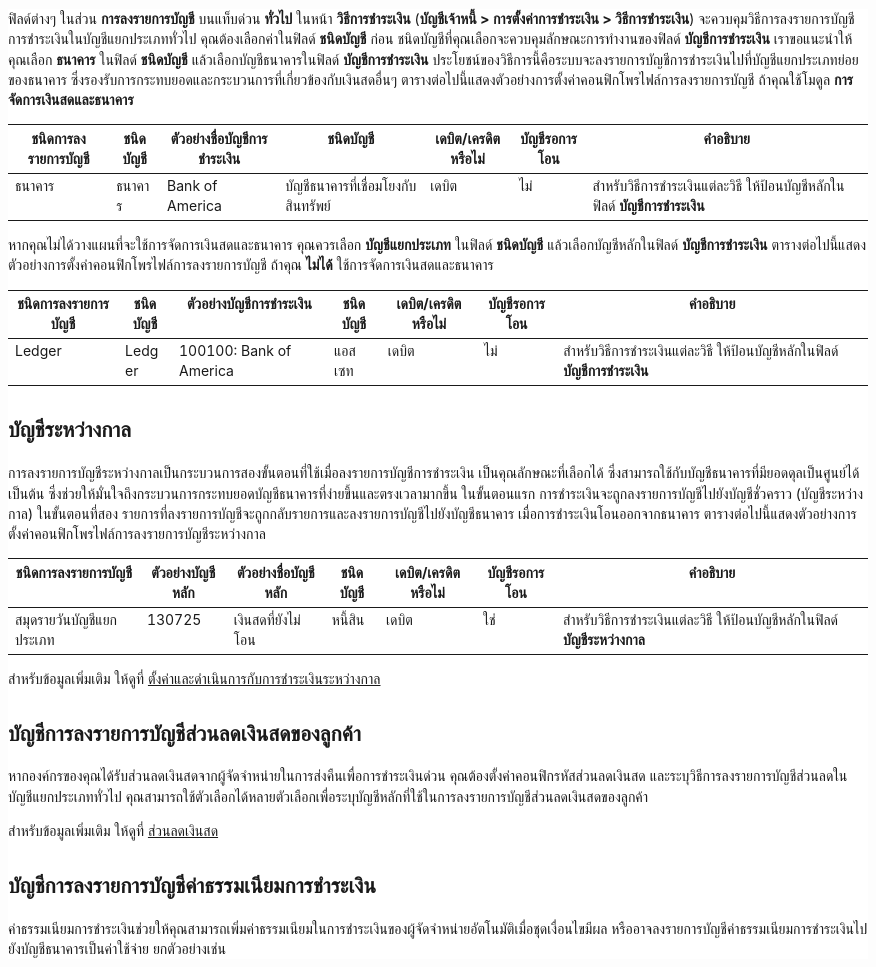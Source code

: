 ฟิลด์ต่างๆ ในส่วน **การลงรายการบัญชี** บนแท็บด่วน **ทั่วไป** ในหน้า **วิธีการชำระเงิน** (**บัญชีเจ้าหนี้ > การตั้งค่าการชําระเงิน > วิธีการชำระเงิน**) จะควบคุมวิธีการลงรายการบัญชีการชําระเงินในบัญชีแยกประเภททั่วไป คุณต้องเลือกค่าในฟิลด์ **ชนิดบัญชี** ก่อน ชนิดบัญชีที่คุณเลือกจะควบคุมลักษณะการทำงานของฟิลด์ **บัญชีการชำระเงิน** เราขอแนะนำให้คุณเลือก **ธนาคาร** ในฟิลด์ **ชนิดบัญชี** แล้วเลือกบัญชีธนาคารในฟิลด์ **บัญชีการชำระเงิน** ประโยชน์ของวิธีการนี้คือระบบจะลงรายการบัญชีการชำระเงินไปที่บัญชีแยกประเภทย่อยของธนาคาร ซึ่งรองรับการกระทบยอดและกระบวนการที่เกี่ยวข้องกับเงินสดอื่นๆ ตารางต่อไปนี้แสดงตัวอย่างการตั้งค่าคอนฟิกโพรไฟล์การลงรายการบัญชี ถ้าคุณใช้โมดูล **การจัดการเงินสดและธนาคาร**

| ชนิดการลงรายการบัญชี | ชนิดบัญชี | ตัวอย่างชื่อบัญชีการชำระเงิน | ชนิดบัญชี | เดบิต/เครดิตหรือไม่ | บัญชีรอการโอน | คำอธิบาย |
|--------------|--------------|------------------------------|--------------|---------------|------------------|-------------|
| ธนาคาร | ธนาคาร | Bank of America | บัญชีธนาคารที่เชื่อมโยงกับสินทรัพย์ | เดบิต | ไม่ | สำหรับวิธีการชำระเงินแต่ละวิธี ให้ป้อนบัญชีหลักในฟิลด์ **บัญชีการชำระเงิน** |

หากคุณไม่ได้วางแผนที่จะใช้การจัดการเงินสดและธนาคาร คุณควรเลือก **บัญชีแยกประเภท** ในฟิลด์ **ชนิดบัญชี** แล้วเลือกบัญชีหลักในฟิลด์ **บัญชีการชำระเงิน** ตารางต่อไปนี้แสดงตัวอย่างการตั้งค่าคอนฟิกโพรไฟล์การลงรายการบัญชี ถ้าคุณ **ไม่ได้** ใช้การจัดการเงินสดและธนาคาร

| ชนิดการลงรายการบัญชี | ชนิดบัญชี |ตัวอย่างบัญชีการชำระเงิน | ชนิดบัญชี | เดบิต/เครดิตหรือไม่ | บัญชีรอการโอน | คำอธิบาย |
|--------------|--------------|------------------------|--------------|---------------|------------------|-------------|
| Ledger | Ledger | 100100: Bank of America | แอสเซท | เดบิต | ไม่ | สำหรับวิธีการชำระเงินแต่ละวิธี ให้ป้อนบัญชีหลักในฟิลด์ **บัญชีการชำระเงิน** |

## <a name="bridging-accounts"></a>บัญชีระหว่างกาล

การลงรายการบัญชีระหว่างกาลเป็นกระบวนการสองขั้นตอนที่ใช้เมื่อลงรายการบัญชีการชำระเงิน เป็นคุณลักษณะที่เลือกได้ ซึ่งสามารถใช้กับบัญชีธนาคารที่มียอดดุลเป็นศูนย์ได้ เป็นต้น ซึ่งช่วยให้มั่นใจถึงกระบวนการกระทบยอดบัญชีธนาคารที่ง่ายขึ้นและตรงเวลามากขึ้น ในขั้นตอนแรก การชำระเงินจะถูกลงรายการบัญชีไปยังบัญชีชั่วคราว (บัญชีระหว่างกาล) ในขั้นตอนที่สอง รายการที่ลงรายการบัญชีจะถูกกลับรายการและลงรายการบัญชีไปยังบัญชีธนาคาร เมื่อการชำระเงินโอนออกจากธนาคาร ตารางต่อไปนี้แสดงตัวอย่างการตั้งค่าคอนฟิกโพรไฟล์การลงรายการบัญชีระหว่างกาล

| ชนิดการลงรายการบัญชี | ตัวอย่างบัญชีหลัก | ตัวอย่างชื่อบัญชีหลัก | ชนิดบัญชี | เดบิต/เครดิตหรือไม่ | บัญชีรอการโอน | คำอธิบาย |
|--------------|----------------------|---------------------------|--------------|---------------|------------------|-------------|
| สมุดรายวันบัญชีแยกประเภท | 130725 | เงินสดที่ยังไม่โอน | หนี้สิน | เดบิต | ใช่ | สำหรับวิธีการชำระเงินแต่ละวิธี ให้ป้อนบัญชีหลักในฟิลด์ **บัญชีระหว่างกาล** |

สำหรับข้อมูลเพิ่มเติม ให้ดูที่ [ตั้งค่าและดำเนินการกับการชำระเงินระหว่างกาล](../accounts-receivable/set-up-and-process-bridged-payments.md)

## <a name="customer-cash-discounts-posting-accounts"></a>บัญชีการลงรายการบัญชีส่วนลดเงินสดของลูกค้า

หากองค์กรของคุณได้รับส่วนลดเงินสดจากผู้จัดจำหน่ายในการส่งคืนเพื่อการชำระเงินด่วน คุณต้องตั้งค่าคอนฟิกรหัสส่วนลดเงินสด และระบุวิธีการลงรายการบัญชีส่วนลดในบัญชีแยกประเภททั่วไป คุณสามารถใช้ตัวเลือกได้หลายตัวเลือกเพื่อระบุบัญชีหลักที่ใช้ในการลงรายการบัญชีส่วนลดเงินสดของลูกค้า

สำหรับข้อมูลเพิ่มเติม ให้ดูที่ [ส่วนลดเงินสด](../cash-bank-management/cash-discounts.md)

## <a name="payment-fee-posting-accounts"></a>บัญชีการลงรายการบัญชีค่าธรรมเนียมการชำระเงิน

ค่าธรรมเนียมการชำระเงินช่วยให้คุณสามารถเพิ่มค่าธรรมเนียมในการชำระเงินของผู้จัดจำหน่ายอัตโนมัติเมื่อชุดเงื่อนไขมีผล หรืออาจลงรายการบัญชีค่าธรรมเนียมการชําระเงินไปยังบัญชีธนาคารเป็นค่าใช้จ่าย ยกตัวอย่างเช่น
